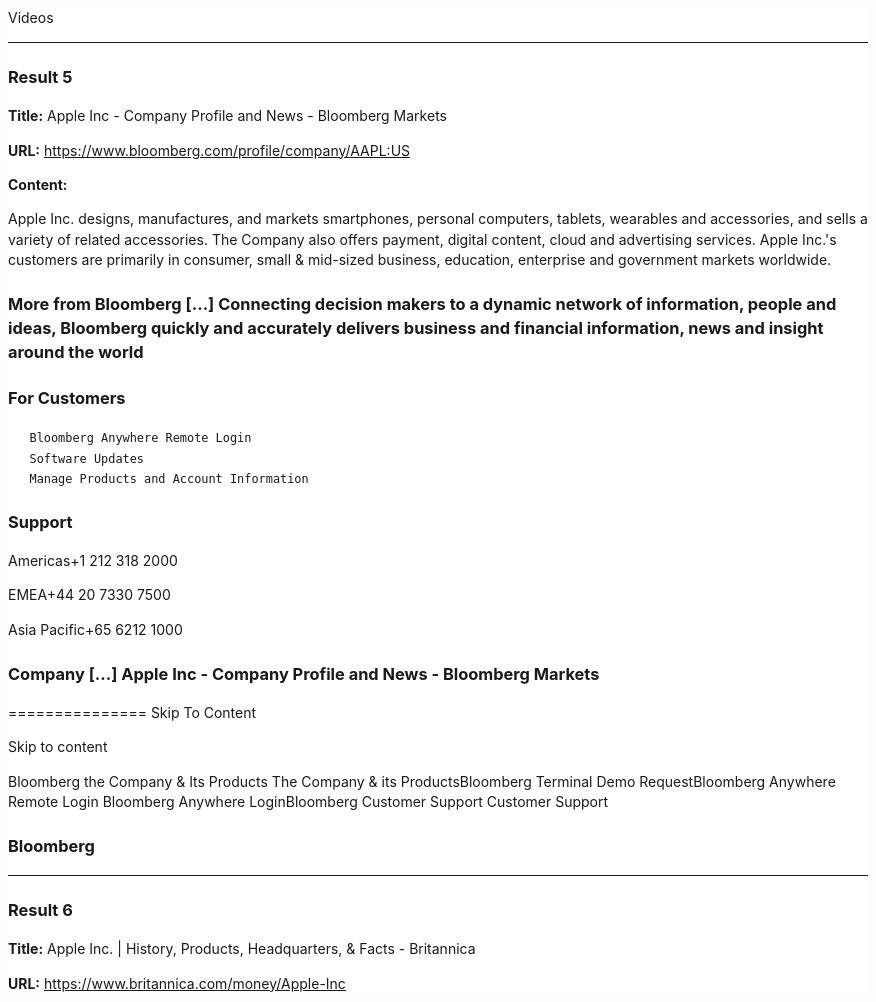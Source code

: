    Videos

---

### Result 5

**Title:** Apple Inc - Company Profile and News - Bloomberg Markets

**URL:** https://www.bloomberg.com/profile/company/AAPL:US

**Content:**

Apple Inc. designs, manufactures, and markets smartphones, personal computers, tablets, wearables and accessories, and sells a variety of related accessories. The Company also offers payment, digital content, cloud and advertising services. Apple Inc.'s customers are primarily in consumer, small & mid-sized business, education, enterprise and government markets worldwide.

### More from Bloomberg [...] Connecting decision makers to a dynamic network of information, people and ideas, Bloomberg quickly and accurately delivers business and financial information, news and insight around the world 
### For Customers

       Bloomberg Anywhere Remote Login
       Software Updates
       Manage Products and Account Information

### Support

Americas+1 212 318 2000

EMEA+44 20 7330 7500

Asia Pacific+65 6212 1000

   ### Company [...] Apple Inc - Company Profile and News - Bloomberg Markets

===============
Skip To Content

Skip to content

Bloomberg the Company & Its Products The Company & its ProductsBloomberg Terminal Demo RequestBloomberg Anywhere Remote Login Bloomberg Anywhere LoginBloomberg Customer Support Customer Support

   ### Bloomberg

---

### Result 6

**Title:** Apple Inc. | History, Products, Headquarters, & Facts - Britannica

**URL:** https://www.britannica.com/money/Apple-Inc
